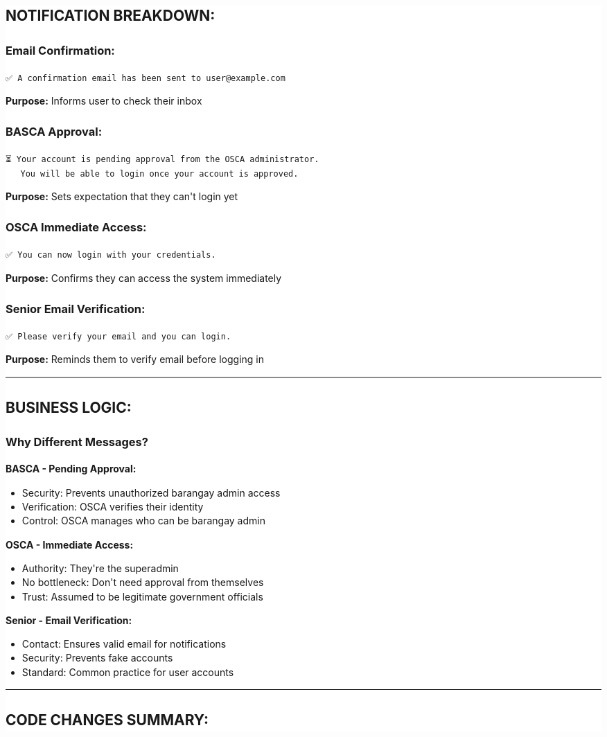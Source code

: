 
## **NOTIFICATION BREAKDOWN:**

### **Email Confirmation:**
```
✅ A confirmation email has been sent to user@example.com
```
**Purpose:** Informs user to check their inbox

### **BASCA Approval:**
```
⏳ Your account is pending approval from the OSCA administrator. 
   You will be able to login once your account is approved.
```
**Purpose:** Sets expectation that they can't login yet

### **OSCA Immediate Access:**
```
✅ You can now login with your credentials.
```
**Purpose:** Confirms they can access the system immediately

### **Senior Email Verification:**
```
✅ Please verify your email and you can login.
```
**Purpose:** Reminds them to verify email before logging in

---

## **BUSINESS LOGIC:**

### **Why Different Messages?**

**BASCA - Pending Approval:**
- Security: Prevents unauthorized barangay admin access
- Verification: OSCA verifies their identity
- Control: OSCA manages who can be barangay admin

**OSCA - Immediate Access:**
- Authority: They're the superadmin
- No bottleneck: Don't need approval from themselves
- Trust: Assumed to be legitimate government officials

**Senior - Email Verification:**
- Contact: Ensures valid email for notifications
- Security: Prevents fake accounts
- Standard: Common practice for user accounts

---

## **CODE CHANGES SUMMARY:**

